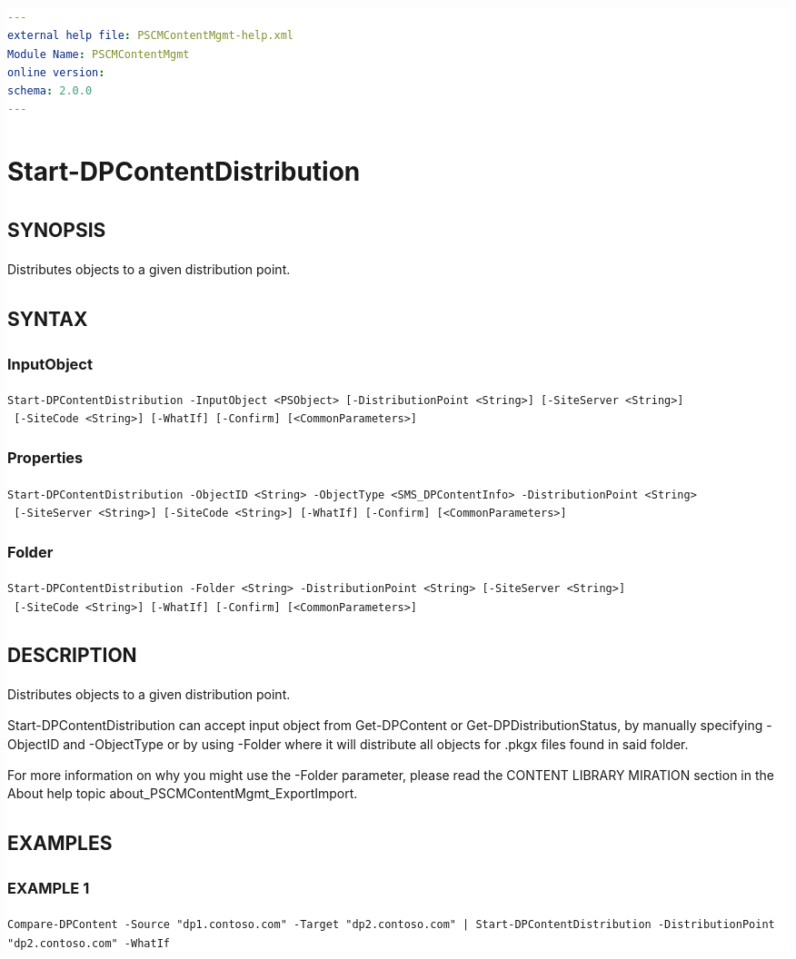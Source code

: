 ```yaml
---
external help file: PSCMContentMgmt-help.xml
Module Name: PSCMContentMgmt
online version:
schema: 2.0.0
---
```


# Start-DPContentDistribution

## SYNOPSIS
Distributes objects to a given distribution point.

## SYNTAX

### InputObject
```
Start-DPContentDistribution -InputObject <PSObject> [-DistributionPoint <String>] [-SiteServer <String>]
 [-SiteCode <String>] [-WhatIf] [-Confirm] [<CommonParameters>]
```

### Properties
```
Start-DPContentDistribution -ObjectID <String> -ObjectType <SMS_DPContentInfo> -DistributionPoint <String>
 [-SiteServer <String>] [-SiteCode <String>] [-WhatIf] [-Confirm] [<CommonParameters>]
```

### Folder
```
Start-DPContentDistribution -Folder <String> -DistributionPoint <String> [-SiteServer <String>]
 [-SiteCode <String>] [-WhatIf] [-Confirm] [<CommonParameters>]
```

## DESCRIPTION
Distributes objects to a given distribution point.

Start-DPContentDistribution can accept input object from Get-DPContent or Get-DPDistributionStatus, by manually specifying -ObjectID and -ObjectType or by using -Folder where it will distribute all objects for .pkgx files found in said folder.

For more information on why you might use the -Folder parameter, please read the CONTENT LIBRARY MIRATION section in the About help topic about_PSCMContentMgmt_ExportImport.

## EXAMPLES

### EXAMPLE 1
```
Compare-DPContent -Source "dp1.contoso.com" -Target "dp2.contoso.com" | Start-DPContentDistribution -DistributionPoint "dp2.contoso.com" -WhatIf
```

